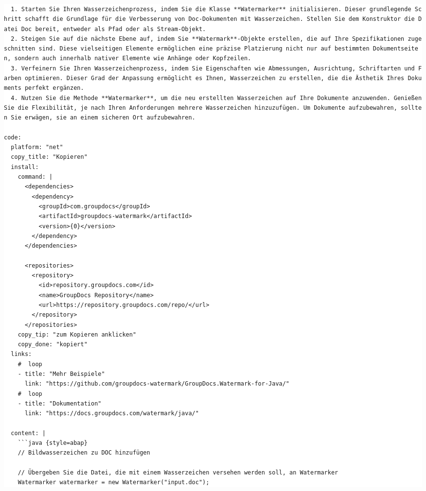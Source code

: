       1. Starten Sie Ihren Wasserzeichenprozess, indem Sie die Klasse **Watermarker** initialisieren. Dieser grundlegende Schritt schafft die Grundlage für die Verbesserung von Doc-Dokumenten mit Wasserzeichen. Stellen Sie dem Konstruktor die Datei Doc bereit, entweder als Pfad oder als Stream-Objekt.
      2. Steigen Sie auf die nächste Ebene auf, indem Sie **Watermark**-Objekte erstellen, die auf Ihre Spezifikationen zugeschnitten sind. Diese vielseitigen Elemente ermöglichen eine präzise Platzierung nicht nur auf bestimmten Dokumentseiten, sondern auch innerhalb nativer Elemente wie Anhänge oder Kopfzeilen.
      3. Verfeinern Sie Ihren Wasserzeichenprozess, indem Sie Eigenschaften wie Abmessungen, Ausrichtung, Schriftarten und Farben optimieren. Dieser Grad der Anpassung ermöglicht es Ihnen, Wasserzeichen zu erstellen, die die Ästhetik Ihres Dokuments perfekt ergänzen.
      4. Nutzen Sie die Methode **Watermarker**, um die neu erstellten Wasserzeichen auf Ihre Dokumente anzuwenden. Genießen Sie die Flexibilität, je nach Ihren Anforderungen mehrere Wasserzeichen hinzuzufügen. Um Dokumente aufzubewahren, sollten Sie erwägen, sie an einem sicheren Ort aufzubewahren.
   
    code:
      platform: "net"
      copy_title: "Kopieren"
      install:
        command: |
          <dependencies>
            <dependency>
              <groupId>com.groupdocs</groupId>
              <artifactId>groupdocs-watermark</artifactId>
              <version>{0}</version>
            </dependency>
          </dependencies>

          <repositories>
            <repository>
              <id>repository.groupdocs.com</id>
              <name>GroupDocs Repository</name>
              <url>https://repository.groupdocs.com/repo/</url>
            </repository>
          </repositories>
        copy_tip: "zum Kopieren anklicken"
        copy_done: "kopiert"
      links:
        #  loop
        - title: "Mehr Beispiele"
          link: "https://github.com/groupdocs-watermark/GroupDocs.Watermark-for-Java/"
        #  loop
        - title: "Dokumentation"
          link: "https://docs.groupdocs.com/watermark/java/"
          
      content: |
        ```java {style=abap}
        // Bildwasserzeichen zu DOC hinzufügen

        // Übergeben Sie die Datei, die mit einem Wasserzeichen versehen werden soll, an Watermarker
        Watermarker watermarker = new Watermarker("input.doc");
        